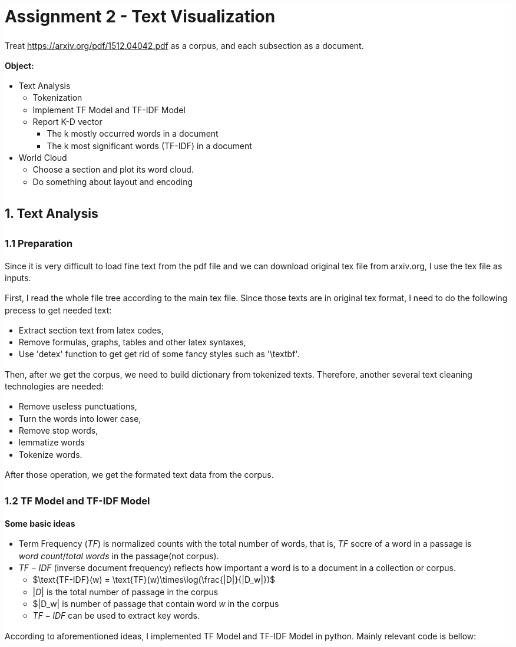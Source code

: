 # Assignment 2 - Text Visualization

Treat https://arxiv.org/pdf/1512.04042.pdf as a corpus, and each subsection as a document.

**Object:**
* Text Analysis
  * Tokenization
  * Implement TF Model and TF-IDF Model
  * Report K-D vector
    * The k mostly occurred words in a document
    * The k most significant words (TF-IDF) in a document 
* World Cloud
  * Choose a section and plot its word cloud.
  * Do something about layout and encoding

## 1. Text Analysis

### 1.1 Preparation

Since it is very difficult to load fine text from the pdf file and we can download original tex file from arxiv.org, I use the tex file as inputs. 

First, I read the whole file tree according to the main tex file. Since those texts are in original tex format, I need to do the following precess to get needed text:
* Extract section text from latex codes,
* Remove formulas, graphs, tables and other latex syntaxes,
* Use 'detex' function to get get rid of some fancy styles such as '\textbf'.
  

Then, after we get the corpus, we need to build dictionary from tokenized texts. Therefore, another several text cleaning technologies are needed:
* Remove useless punctuations,
* Turn the words into lower case,
* Remove stop words, 
* lemmatize words
* Tokenize words.

After those operation, we get the formated text data from the corpus.

### 1.2 TF Model and TF-IDF Model

**Some basic ideas**
* Term Frequency ($TF$) is normalized counts with the total number of words, that is, $TF$ socre of a word in a passage is $word \ count / total \ words$ in the passage(not corpus).
* $TF-IDF$ (inverse document frequency) reflects how important a word is to a document in a collection or corpus.
  * $\text{TF-IDF}(w) = \text{TF}(w)\times\log(\frac{|D|}{|D_w|})$
  * $|D|$ is the total number of passage in the corpus
  * $|D_w| is number of passage that contain word $w$ in the corpus
  * $TF-IDF$ can be used to extract key words.

According to aforementioned ideas, I implemented  TF Model and TF-IDF Model in python. Mainly relevant code is bellow:
